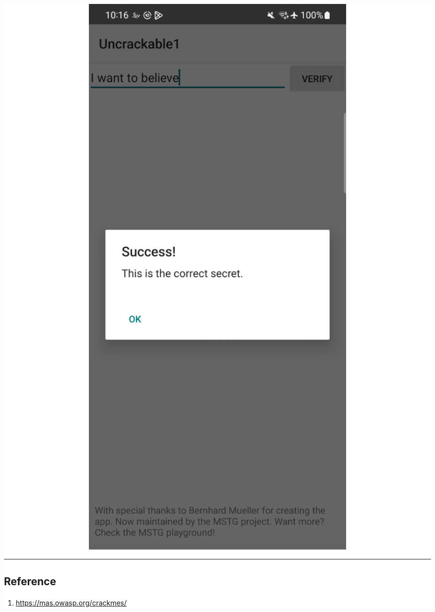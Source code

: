 <img src='assets/post/2025/SSV/Android/41/9.png' width=1300 alt=''>

---

## Reference
1. https://mas.owasp.org/crackmes/